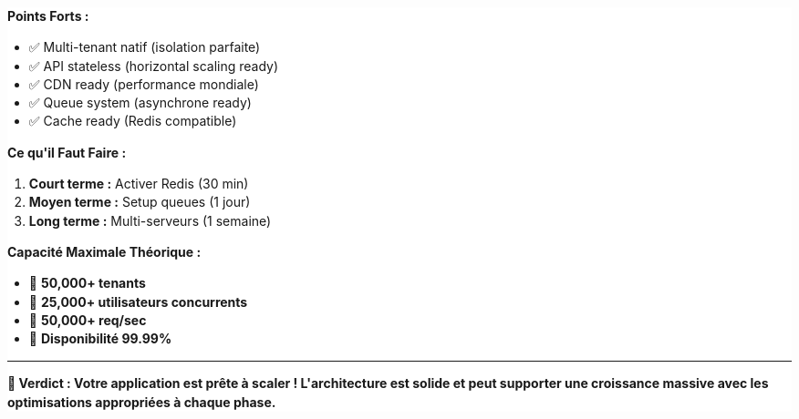**Points Forts :**
- ✅ Multi-tenant natif (isolation parfaite)
- ✅ API stateless (horizontal scaling ready)
- ✅ CDN ready (performance mondiale)
- ✅ Queue system (asynchrone ready)
- ✅ Cache ready (Redis compatible)

**Ce qu'il Faut Faire :**
1. **Court terme :** Activer Redis (30 min)
2. **Moyen terme :** Setup queues (1 jour)
3. **Long terme :** Multi-serveurs (1 semaine)

**Capacité Maximale Théorique :**
- 🎯 **50,000+ tenants**
- 🎯 **25,000+ utilisateurs concurrents**
- 🎯 **50,000+ req/sec**
- 🎯 **Disponibilité 99.99%**

---

**🎊 Verdict : Votre application est prête à scaler ! L'architecture est solide et peut supporter une croissance massive avec les optimisations appropriées à chaque phase.**

